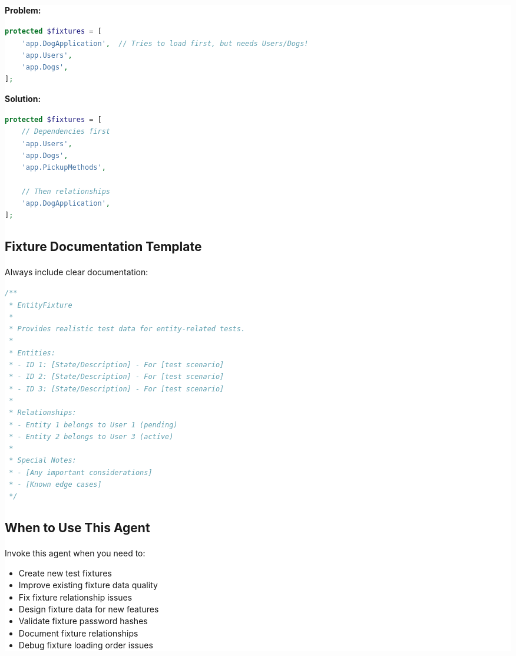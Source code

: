 **Problem:**
```php
protected $fixtures = [
    'app.DogApplication',  // Tries to load first, but needs Users/Dogs!
    'app.Users',
    'app.Dogs',
];
```

**Solution:**
```php
protected $fixtures = [
    // Dependencies first
    'app.Users',
    'app.Dogs',
    'app.PickupMethods',

    // Then relationships
    'app.DogApplication',
];
```

## Fixture Documentation Template

Always include clear documentation:

```php
/**
 * EntityFixture
 *
 * Provides realistic test data for entity-related tests.
 *
 * Entities:
 * - ID 1: [State/Description] - For [test scenario]
 * - ID 2: [State/Description] - For [test scenario]
 * - ID 3: [State/Description] - For [test scenario]
 *
 * Relationships:
 * - Entity 1 belongs to User 1 (pending)
 * - Entity 2 belongs to User 3 (active)
 *
 * Special Notes:
 * - [Any important considerations]
 * - [Known edge cases]
 */
```

## When to Use This Agent

Invoke this agent when you need to:
- Create new test fixtures
- Improve existing fixture data quality
- Fix fixture relationship issues
- Design fixture data for new features
- Validate fixture password hashes
- Document fixture relationships
- Debug fixture loading order issues
